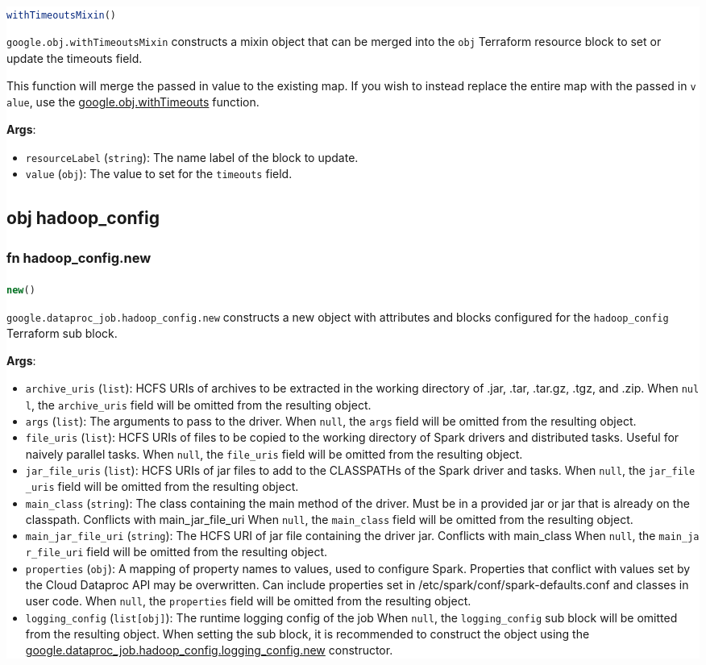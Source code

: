 ```ts
withTimeoutsMixin()
```

`google.obj.withTimeoutsMixin` constructs a mixin object that can be merged into the `obj`
Terraform resource block to set or update the timeouts field.

This function will merge the passed in value to the existing map. If you wish
to instead replace the entire map with the passed in `value`, use the [google.obj.withTimeouts](TODO)
function.


**Args**:
  - `resourceLabel` (`string`): The name label of the block to update.
  - `value` (`obj`): The value to set for the `timeouts` field.


## obj hadoop_config



### fn hadoop_config.new

```ts
new()
```


`google.dataproc_job.hadoop_config.new` constructs a new object with attributes and blocks configured for the `hadoop_config`
Terraform sub block.



**Args**:
  - `archive_uris` (`list`): HCFS URIs of archives to be extracted in the working directory of .jar, .tar, .tar.gz, .tgz, and .zip. When `null`, the `archive_uris` field will be omitted from the resulting object.
  - `args` (`list`): The arguments to pass to the driver. When `null`, the `args` field will be omitted from the resulting object.
  - `file_uris` (`list`): HCFS URIs of files to be copied to the working directory of Spark drivers and distributed tasks. Useful for naively parallel tasks. When `null`, the `file_uris` field will be omitted from the resulting object.
  - `jar_file_uris` (`list`): HCFS URIs of jar files to add to the CLASSPATHs of the Spark driver and tasks. When `null`, the `jar_file_uris` field will be omitted from the resulting object.
  - `main_class` (`string`): The class containing the main method of the driver. Must be in a provided jar or jar that is already on the classpath. Conflicts with main_jar_file_uri When `null`, the `main_class` field will be omitted from the resulting object.
  - `main_jar_file_uri` (`string`): The HCFS URI of jar file containing the driver jar. Conflicts with main_class When `null`, the `main_jar_file_uri` field will be omitted from the resulting object.
  - `properties` (`obj`): A mapping of property names to values, used to configure Spark. Properties that conflict with values set by the Cloud Dataproc API may be overwritten. Can include properties set in /etc/spark/conf/spark-defaults.conf and classes in user code. When `null`, the `properties` field will be omitted from the resulting object.
  - `logging_config` (`list[obj]`): The runtime logging config of the job When `null`, the `logging_config` sub block will be omitted from the resulting object. When setting the sub block, it is recommended to construct the object using the [google.dataproc_job.hadoop_config.logging_config.new](#fn-hadoop_configlogging_confignew) constructor.
